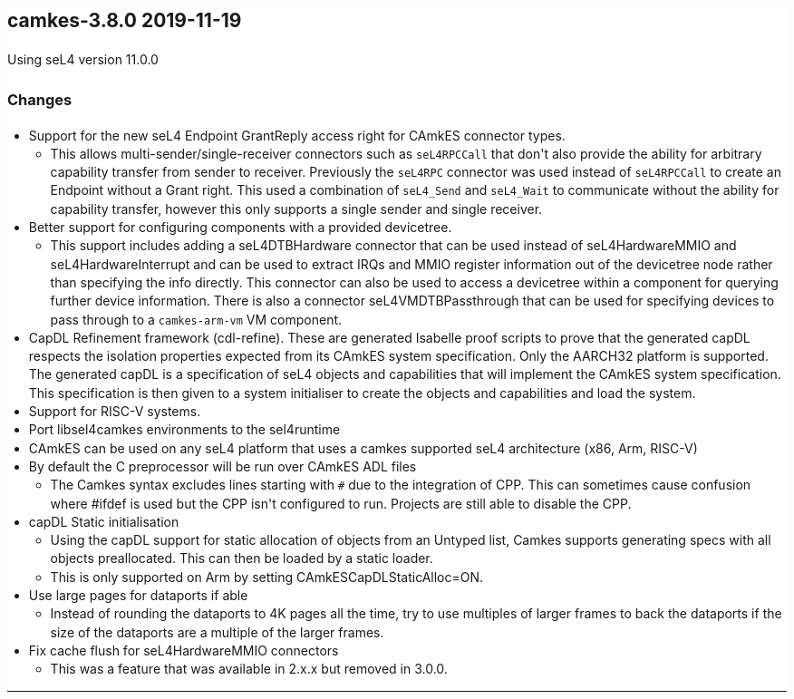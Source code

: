
## camkes-3.8.0 2019-11-19

Using seL4 version 11.0.0

### Changes

* Support for the new seL4 Endpoint GrantReply access right for CAmkES connector types.
  - This allows multi-sender/single-receiver connectors such as `seL4RPCCall` that don't also provide the ability for
    arbitrary capability transfer from sender to receiver. Previously the `seL4RPC` connector was used instead of
    `seL4RPCCall` to create an Endpoint without a Grant right. This used a combination of `seL4_Send` and `seL4_Wait`
    to communicate without the ability for capability transfer, however this only supports a single sender and single
    receiver.
* Better support for configuring components with a provided devicetree.
  - This support includes adding a seL4DTBHardware connector that can be used instead of seL4HardwareMMIO and
  seL4HardwareInterrupt and can be used to extract IRQs and MMIO register information out of the devicetree node rather
  than specifying the info directly. This connector can also be used to access a devicetree within a component for
  querying further device information. There is also a connector seL4VMDTBPassthrough that can be used for specifying
  devices to pass through to a `camkes-arm-vm` VM component.
* CapDL Refinement framework (cdl-refine).
  These are generated Isabelle proof scripts to prove that the generated capDL respects the isolation properties
  expected from its CAmkES system specification. Only the AARCH32 platform is supported. The generated capDL is a
  specification of seL4 objects and capabilities that will implement the CAmkES system specification. This
  specification is then given to a system initialiser to create the objects and capabilities and load the system.
* Support for RISC-V systems.
* Port libsel4camkes environments to the sel4runtime
* CAmkES can be used on any seL4 platform that uses a camkes supported seL4 architecture (x86, Arm, RISC-V)
* By default the C preprocessor will be run over CAmkES ADL files
  - The Camkes syntax excludes lines starting with `#` due to the integration of CPP. This can sometimes cause
    confusion where #ifdef is used but the CPP isn't configured to run. Projects are still able to disable the CPP.
* capDL Static initialisation
  - Using the capDL support for static allocation of objects from an Untyped list, Camkes supports generating specs
    with all objects preallocated. This can then be loaded by a static loader.
  - This is only supported on Arm by setting CAmkESCapDLStaticAlloc=ON.
* Use large pages for dataports if able
  - Instead of rounding the dataports to 4K pages all the time, try to use multiples of larger frames to back the
    dataports if the size of the dataports are a multiple of the larger frames.
* Fix cache flush for seL4HardwareMMIO connectors
  - This was a feature that was available in 2.x.x but removed in 3.0.0.

---